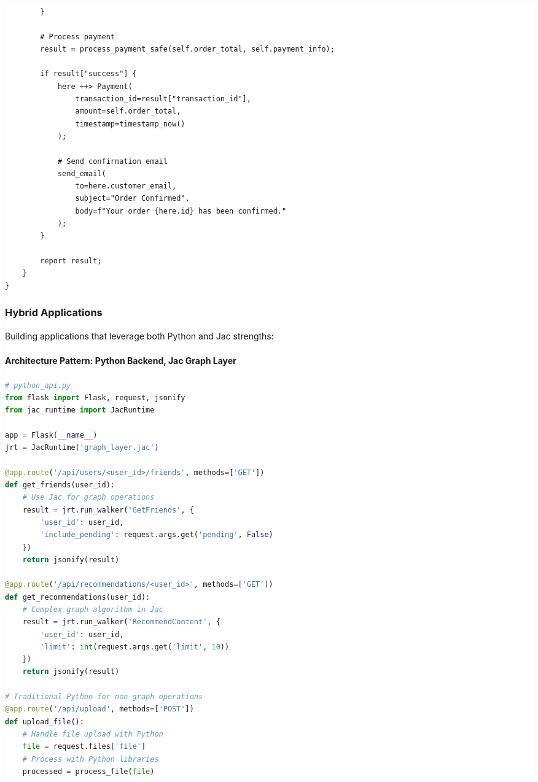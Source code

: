```jac
        }

        # Process payment
        result = process_payment_safe(self.order_total, self.payment_info);

        if result["success"] {
            here ++> Payment(
                transaction_id=result["transaction_id"],
                amount=self.order_total,
                timestamp=timestamp_now()
            );

            # Send confirmation email
            send_email(
                to=here.customer_email,
                subject="Order Confirmed",
                body=f"Your order {here.id} has been confirmed."
            );
        }

        report result;
    }
}
```

### Hybrid Applications

Building applications that leverage both Python and Jac strengths:

#### Architecture Pattern: Python Backend, Jac Graph Layer

```python
# python_api.py
from flask import Flask, request, jsonify
from jac_runtime import JacRuntime

app = Flask(__name__)
jrt = JacRuntime('graph_layer.jac')

@app.route('/api/users/<user_id>/friends', methods=['GET'])
def get_friends(user_id):
    # Use Jac for graph operations
    result = jrt.run_walker('GetFriends', {
        'user_id': user_id,
        'include_pending': request.args.get('pending', False)
    })
    return jsonify(result)

@app.route('/api/recommendations/<user_id>', methods=['GET'])
def get_recommendations(user_id):
    # Complex graph algorithm in Jac
    result = jrt.run_walker('RecommendContent', {
        'user_id': user_id,
        'limit': int(request.args.get('limit', 10))
    })
    return jsonify(result)

# Traditional Python for non-graph operations
@app.route('/api/upload', methods=['POST'])
def upload_file():
    # Handle file upload with Python
    file = request.files['file']
    # Process with Python libraries
    processed = process_file(file)
```